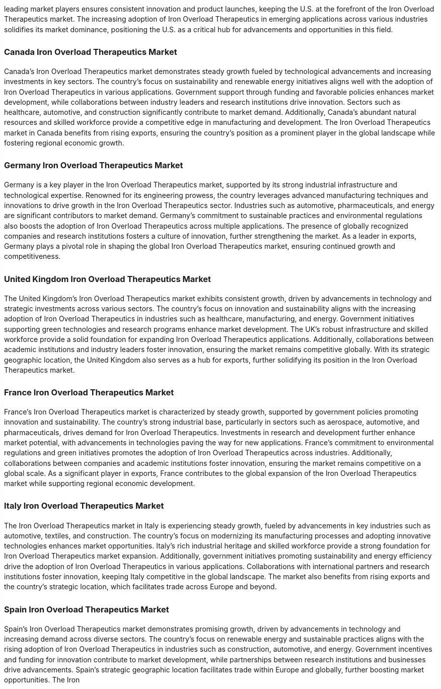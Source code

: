 leading market players ensures consistent innovation and product launches, keeping the U.S. at the forefront of the Iron Overload Therapeutics market. The increasing adoption of Iron Overload Therapeutics in emerging applications across various industries solidifies its market dominance, positioning the U.S. as a critical hub for advancements and opportunities in this field.</p><h3>Canada Iron Overload Therapeutics Market</h3><p>Canada&rsquo;s Iron Overload Therapeutics market demonstrates steady growth fueled by technological advancements and increasing investments in key sectors. The country&rsquo;s focus on sustainability and renewable energy initiatives aligns well with the adoption of Iron Overload Therapeutics in various applications. Government support through funding and favorable policies enhances market development, while collaborations between industry leaders and research institutions drive innovation. Sectors such as healthcare, automotive, and construction significantly contribute to market demand. Additionally, Canada&rsquo;s abundant natural resources and skilled workforce provide a competitive edge in manufacturing and development. The Iron Overload Therapeutics market in Canada benefits from rising exports, ensuring the country&rsquo;s position as a prominent player in the global landscape while fostering regional economic growth.</p><h3>Germany Iron Overload Therapeutics Market</h3><p>Germany is a key player in the Iron Overload Therapeutics market, supported by its strong industrial infrastructure and technological expertise. Renowned for its engineering prowess, the country leverages advanced manufacturing techniques and innovations to drive growth in the Iron Overload Therapeutics sector. Industries such as automotive, pharmaceuticals, and energy are significant contributors to market demand. Germany&rsquo;s commitment to sustainable practices and environmental regulations also boosts the adoption of Iron Overload Therapeutics across multiple applications. The presence of globally recognized companies and research institutions fosters a culture of innovation, further strengthening the market. As a leader in exports, Germany plays a pivotal role in shaping the global Iron Overload Therapeutics market, ensuring continued growth and competitiveness.</p><h3>United Kingdom Iron Overload Therapeutics Market</h3><p>The United Kingdom&rsquo;s Iron Overload Therapeutics market exhibits consistent growth, driven by advancements in technology and strategic investments across various sectors. The country&rsquo;s focus on innovation and sustainability aligns with the increasing adoption of Iron Overload Therapeutics in industries such as healthcare, manufacturing, and energy. Government initiatives supporting green technologies and research programs enhance market development. The UK&rsquo;s robust infrastructure and skilled workforce provide a solid foundation for expanding Iron Overload Therapeutics applications. Additionally, collaborations between academic institutions and industry leaders foster innovation, ensuring the market remains competitive globally. With its strategic geographic location, the United Kingdom also serves as a hub for exports, further solidifying its position in the Iron Overload Therapeutics market.</p><h3>France Iron Overload Therapeutics Market</h3><p>France&rsquo;s Iron Overload Therapeutics market is characterized by steady growth, supported by government policies promoting innovation and sustainability. The country&rsquo;s strong industrial base, particularly in sectors such as aerospace, automotive, and pharmaceuticals, drives demand for Iron Overload Therapeutics. Investments in research and development further enhance market potential, with advancements in technologies paving the way for new applications. France&rsquo;s commitment to environmental regulations and green initiatives promotes the adoption of Iron Overload Therapeutics across industries. Additionally, collaborations between companies and academic institutions foster innovation, ensuring the market remains competitive on a global scale. As a significant player in exports, France contributes to the global expansion of the Iron Overload Therapeutics market while supporting regional economic development.</p><h3>Italy Iron Overload Therapeutics Market</h3><p>The Iron Overload Therapeutics market in Italy is experiencing steady growth, fueled by advancements in key industries such as automotive, textiles, and construction. The country&rsquo;s focus on modernizing its manufacturing processes and adopting innovative technologies enhances market opportunities. Italy&rsquo;s rich industrial heritage and skilled workforce provide a strong foundation for Iron Overload Therapeutics market expansion. Additionally, government initiatives promoting sustainability and energy efficiency drive the adoption of Iron Overload Therapeutics in various applications. Collaborations with international partners and research institutions foster innovation, keeping Italy competitive in the global landscape. The market also benefits from rising exports and the country&rsquo;s strategic location, which facilitates trade across Europe and beyond.</p><h3>Spain Iron Overload Therapeutics Market</h3><p>Spain&rsquo;s Iron Overload Therapeutics market demonstrates promising growth, driven by advancements in technology and increasing demand across diverse sectors. The country&rsquo;s focus on renewable energy and sustainable practices aligns with the rising adoption of Iron Overload Therapeutics in industries such as construction, automotive, and energy. Government incentives and funding for innovation contribute to market development, while partnerships between research institutions and businesses drive advancements. Spain&rsquo;s strategic geographic location facilitates trade within Europe and globally, further boosting market opportunities. The Iron